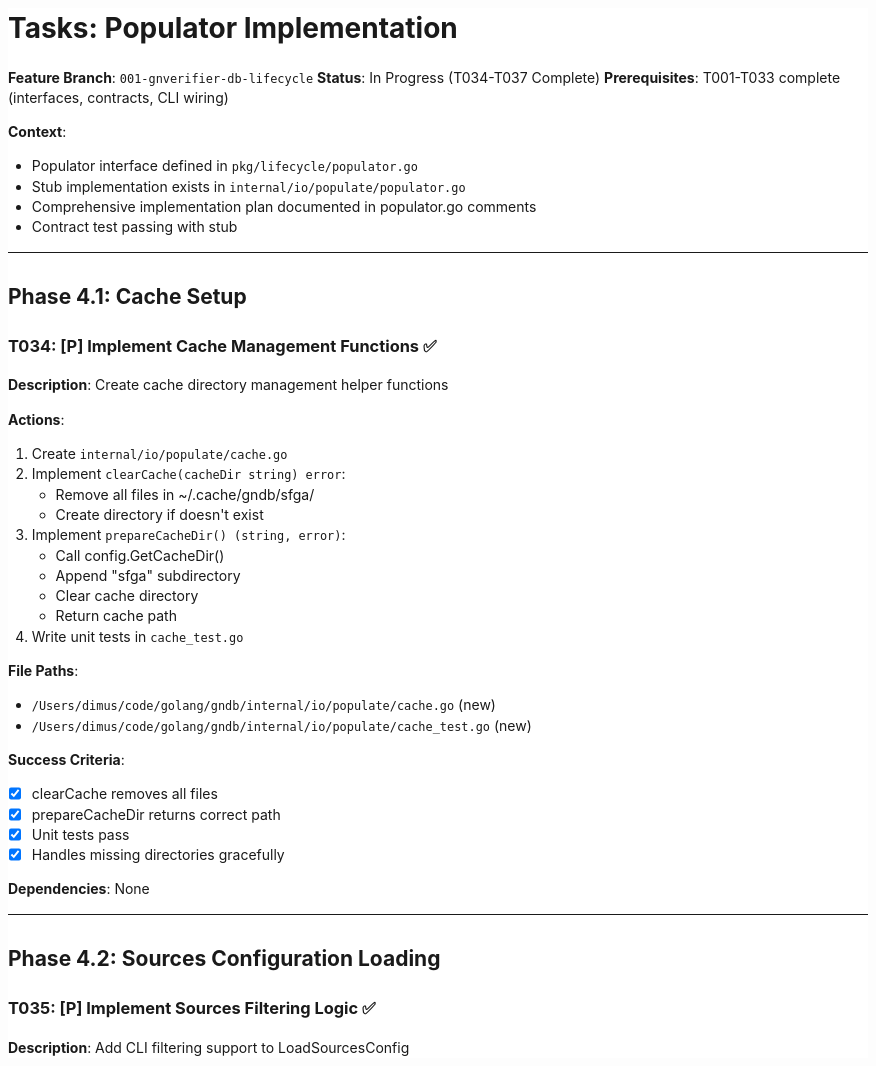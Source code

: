 # Tasks: Populator Implementation

**Feature Branch**: `001-gnverifier-db-lifecycle`
**Status**: In Progress (T034-T037 Complete)
**Prerequisites**: T001-T033 complete (interfaces, contracts, CLI wiring)

**Context**:
- Populator interface defined in `pkg/lifecycle/populator.go`
- Stub implementation exists in `internal/io/populate/populator.go`
- Comprehensive implementation plan documented in populator.go comments
- Contract test passing with stub

---

## Phase 4.1: Cache Setup

### T034: [P] Implement Cache Management Functions ✅

**Description**: Create cache directory management helper functions

**Actions**:
1. Create `internal/io/populate/cache.go`
2. Implement `clearCache(cacheDir string) error`:
   - Remove all files in ~/.cache/gndb/sfga/
   - Create directory if doesn't exist
3. Implement `prepareCacheDir() (string, error)`:
   - Call config.GetCacheDir()
   - Append "sfga" subdirectory
   - Clear cache directory
   - Return cache path
4. Write unit tests in `cache_test.go`

**File Paths**:
- `/Users/dimus/code/golang/gndb/internal/io/populate/cache.go` (new)
- `/Users/dimus/code/golang/gndb/internal/io/populate/cache_test.go` (new)

**Success Criteria**:
- [x] clearCache removes all files
- [x] prepareCacheDir returns correct path
- [x] Unit tests pass
- [x] Handles missing directories gracefully

**Dependencies**: None

---

## Phase 4.2: Sources Configuration Loading

### T035: [P] Implement Sources Filtering Logic ✅

**Description**: Add CLI filtering support to LoadSourcesConfig

